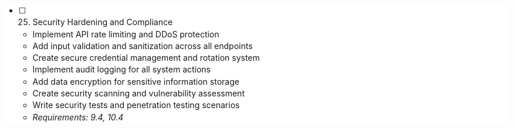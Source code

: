 - [ ] 25. Security Hardening and Compliance
  - Implement API rate limiting and DDoS protection
  - Add input validation and sanitization across all endpoints
  - Create secure credential management and rotation system
  - Implement audit logging for all system actions
  - Add data encryption for sensitive information storage
  - Create security scanning and vulnerability assessment
  - Write security tests and penetration testing scenarios
  - _Requirements: 9.4, 10.4_